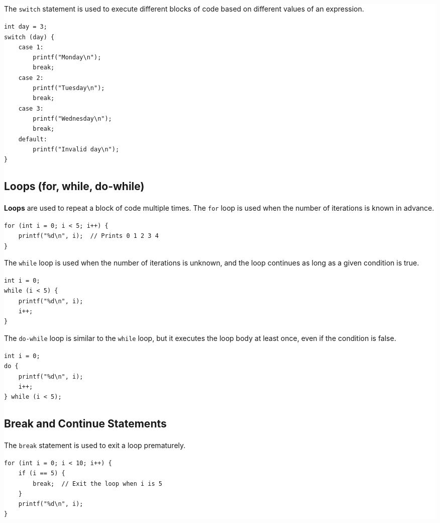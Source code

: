 <p>The <code>switch</code> statement is used to execute different blocks of code based on different values of an expression.</p>

<pre><code>int day = 3;
switch (day) {
    case 1:
        printf("Monday\n");
        break;
    case 2:
        printf("Tuesday\n");
        break;
    case 3:
        printf("Wednesday\n");
        break;
    default:
        printf("Invalid day\n");
}
</code></pre>

<h2>Loops (for, while, do-while)</h2>

<p><b>Loops</b> are used to repeat a block of code multiple times. The <code>for</code> loop is used when the number of iterations is known in advance.</p>

<pre><code>for (int i = 0; i &lt; 5; i++) {
    printf("%d\n", i);  // Prints 0 1 2 3 4
}
</code></pre>

<p>The <code>while</code> loop is used when the number of iterations is unknown, and the loop continues as long as a given condition is true.</p>

<pre><code>int i = 0;
while (i &lt; 5) {
    printf("%d\n", i);
    i++;
}
</code></pre>

<p>The <code>do-while</code> loop is similar to the <code>while</code> loop, but it executes the loop body at least once, even if the condition is false.</p>

<pre><code>int i = 0;
do {
    printf("%d\n", i);
    i++;
} while (i &lt; 5);
</code></pre>

<h2>Break and Continue Statements</h2>

<p>The <code>break</code> statement is used to exit a loop prematurely.</p>

<pre><code>for (int i = 0; i &lt; 10; i++) {
    if (i == 5) {
        break;  // Exit the loop when i is 5
    }
    printf("%d\n", i);
}
</code></pre>
